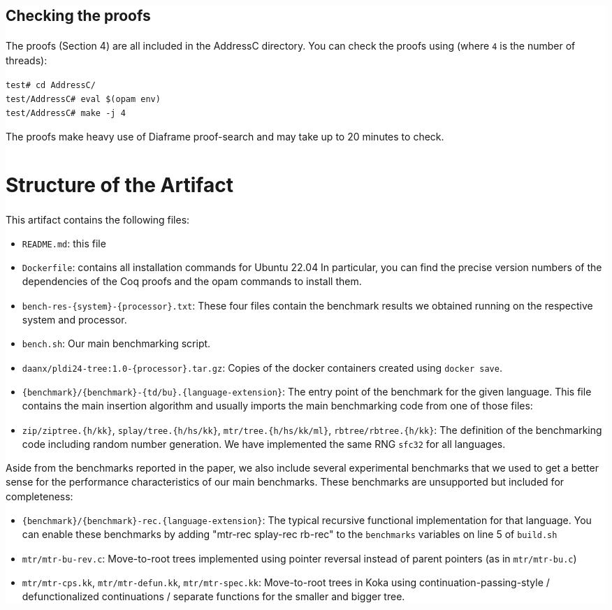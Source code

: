 
## Checking the proofs

The proofs (Section 4) are all included in the AddressC directory.
You can check the proofs using (where `4` is the number of threads):
```
test# cd AddressC/
test/AddressC# eval $(opam env)
test/AddressC# make -j 4
```

The proofs make heavy use of Diaframe proof-search and may take
up to 20 minutes to check.

# Structure of the Artifact

This artifact contains the following files:

 - `README.md`: this file
 - `Dockerfile`: contains all installation commands for Ubuntu 22.04
     In particular, you can find the precise version numbers of the
     dependencies of the Coq proofs and the opam commands to install them.
 - `bench-res-{system}-{processor}.txt`: These four files contain the
     benchmark results we obtained running on the respective system
     and processor.

 - `bench.sh`: Our main benchmarking script.
 - `daanx/pldi24-tree:1.0-{processor}.tar.gz`: Copies of the docker
      containers created using `docker save`.
 - `{benchmark}/{benchmark}-{td/bu}.{language-extension}`:
      The entry point of the benchmark for the given language.
      This file contains the main insertion algorithm and usually
      imports the main benchmarking code from one of those files:
 - `zip/ziptree.{h/kk}`, `splay/tree.{h/hs/kk}`, `mtr/tree.{h/hs/kk/ml}`,
   `rbtree/rbtree.{h/kk}`: The definition of the benchmarking code
      including random number generation. We have implemented
      the same RNG `sfc32` for all languages.

Aside from the benchmarks reported in the paper, we also include
several experimental benchmarks that we used to get a better sense
for the performance characteristics of our main benchmarks.
These benchmarks are unsupported but included for completeness:

 - `{benchmark}/{benchmark}-rec.{language-extension}`:
      The typical recursive functional implementation for that language.
      You can enable these benchmarks by adding "mtr-rec splay-rec rb-rec"
      to the `benchmarks` variables on line 5 of `build.sh`

 - `mtr/mtr-bu-rev.c`: Move-to-root trees implemented using pointer
      reversal instead of parent pointers (as in `mtr/mtr-bu.c`)

 - `mtr/mtr-cps.kk`, `mtr/mtr-defun.kk`, `mtr/mtr-spec.kk`:
      Move-to-root trees in Koka using continuation-passing-style /
      defunctionalized continuations / separate functions for the
      smaller and bigger tree.
